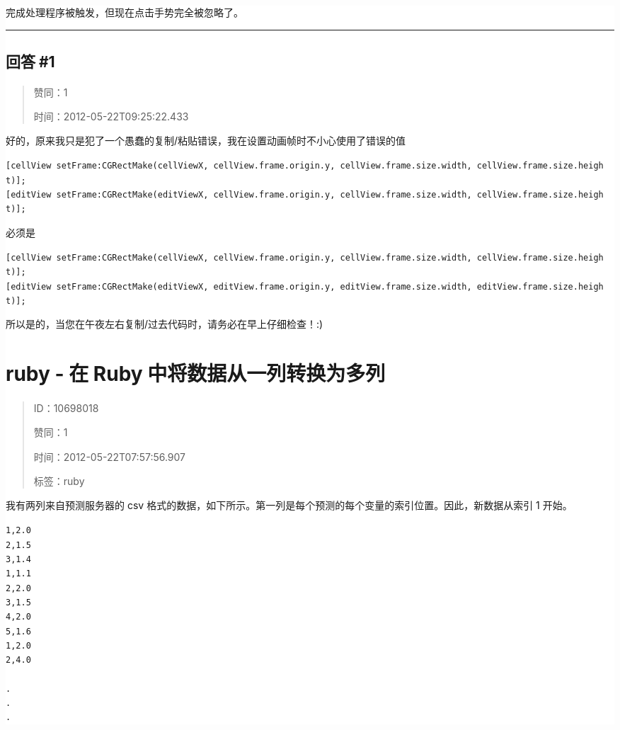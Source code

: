 完成处理程序被触发，但现在点击手势完全被忽略了。

* * *

## 回答 #1

> 赞同：1
> 
> 时间：2012-05-22T09:25:22.433

好的，原来我只是犯了一个愚蠢的复制/粘贴错误，我在设置动画帧时不小心使用了错误的值

```
[cellView setFrame:CGRectMake(cellViewX, cellView.frame.origin.y, cellView.frame.size.width, cellView.frame.size.height)];
[editView setFrame:CGRectMake(editViewX, cellView.frame.origin.y, cellView.frame.size.width, cellView.frame.size.height)]; 
```

必须是

```
[cellView setFrame:CGRectMake(cellViewX, cellView.frame.origin.y, cellView.frame.size.width, cellView.frame.size.height)];
[editView setFrame:CGRectMake(editViewX, editView.frame.origin.y, editView.frame.size.width, editView.frame.size.height)]; 
```

所以是的，当您在午夜左右复制/过去代码时，请务必在早上仔细检查！:)

# ruby - 在 Ruby 中将数据从一列转换为多列

> ID：10698018
> 
> 赞同：1
> 
> 时间：2012-05-22T07:57:56.907
> 
> 标签：ruby

我有两列来自预测服务器的 csv 格式的数据，如下所示。第一列是每个预测的每个变量的索引位置。因此，新数据从索引 1 开始。

```
1,2.0
2,1.5
3,1.4
1,1.1
2,2.0
3,1.5
4,2.0
5,1.6
1,2.0
2,4.0

.
.
. 
```
